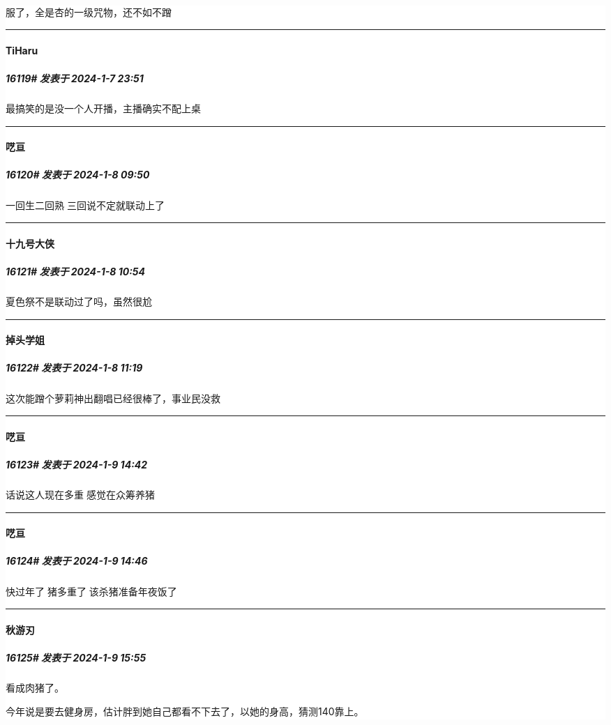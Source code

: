 服了，全是杏的一级咒物，还不如不蹭

*****

####  TiHaru  
##### 16119#       发表于 2024-1-7 23:51

最搞笑的是没一个人开播，主播确实不配上桌


*****

####  呓亘  
##### 16120#       发表于 2024-1-8 09:50

一回生二回熟 三回说不定就联动上了


*****

####  十九号大侠  
##### 16121#       发表于 2024-1-8 10:54

夏色祭不是联动过了吗，虽然很尬


*****

####  掉头学姐  
##### 16122#       发表于 2024-1-8 11:19

这次能蹭个萝莉神出翻唱已经很棒了，事业民没救


*****

####  呓亘  
##### 16123#       发表于 2024-1-9 14:42

话说这人现在多重 感觉在众筹养猪

*****

####  呓亘  
##### 16124#       发表于 2024-1-9 14:46

快过年了 猪多重了 该杀猪准备年夜饭了


*****

####  秋游刃  
##### 16125#       发表于 2024-1-9 15:55

看成肉猪了。

今年说是要去健身房，估计胖到她自己都看不下去了，以她的身高，猜测140靠上。
